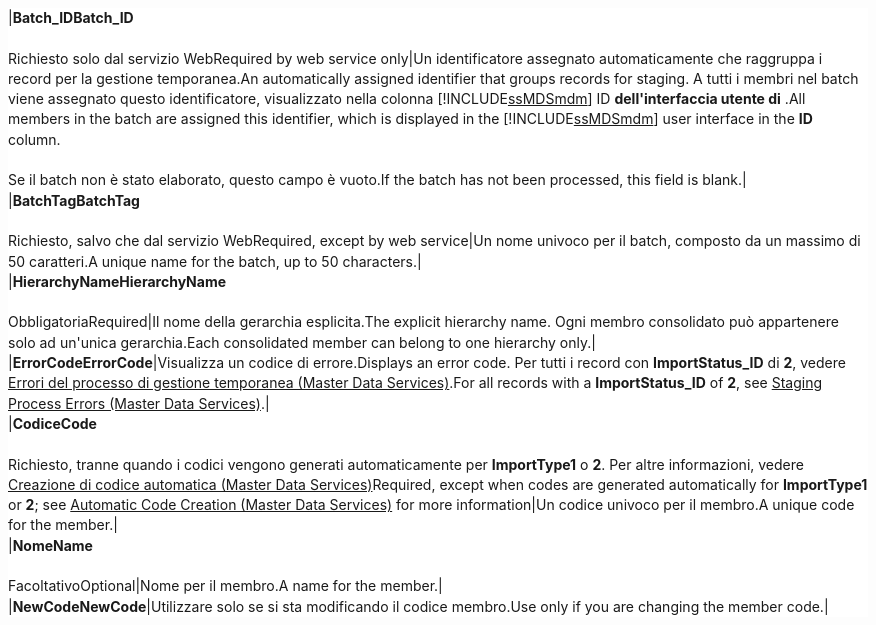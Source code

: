 |<span data-ttu-id="9a4ee-138">**Batch_ID**</span><span class="sxs-lookup"><span data-stu-id="9a4ee-138">**Batch_ID**</span></span><br /><br /> <span data-ttu-id="9a4ee-139">Richiesto solo dal servizio Web</span><span class="sxs-lookup"><span data-stu-id="9a4ee-139">Required by web service only</span></span>|<span data-ttu-id="9a4ee-140">Un identificatore assegnato automaticamente che raggruppa i record per la gestione temporanea.</span><span class="sxs-lookup"><span data-stu-id="9a4ee-140">An automatically assigned identifier that groups records for staging.</span></span> <span data-ttu-id="9a4ee-141">A tutti i membri nel batch viene assegnato questo identificatore, visualizzato nella colonna [!INCLUDE[ssMDSmdm](../includes/ssmdsmdm-md.md)] ID **dell'interfaccia utente di** .</span><span class="sxs-lookup"><span data-stu-id="9a4ee-141">All members in the batch are assigned this identifier, which is displayed in the [!INCLUDE[ssMDSmdm](../includes/ssmdsmdm-md.md)] user interface in the **ID** column.</span></span><br /><br /> <span data-ttu-id="9a4ee-142">Se il batch non è stato elaborato, questo campo è vuoto.</span><span class="sxs-lookup"><span data-stu-id="9a4ee-142">If the batch has not been processed, this field is blank.</span></span>|  
|<span data-ttu-id="9a4ee-143">**BatchTag**</span><span class="sxs-lookup"><span data-stu-id="9a4ee-143">**BatchTag**</span></span><br /><br /> <span data-ttu-id="9a4ee-144">Richiesto, salvo che dal servizio Web</span><span class="sxs-lookup"><span data-stu-id="9a4ee-144">Required, except by web service</span></span>|<span data-ttu-id="9a4ee-145">Un nome univoco per il batch, composto da un massimo di 50 caratteri.</span><span class="sxs-lookup"><span data-stu-id="9a4ee-145">A unique name for the batch, up to 50 characters.</span></span>|  
|<span data-ttu-id="9a4ee-146">**HierarchyName**</span><span class="sxs-lookup"><span data-stu-id="9a4ee-146">**HierarchyName**</span></span><br /><br /> <span data-ttu-id="9a4ee-147">Obbligatoria</span><span class="sxs-lookup"><span data-stu-id="9a4ee-147">Required</span></span>|<span data-ttu-id="9a4ee-148">Il nome della gerarchia esplicita.</span><span class="sxs-lookup"><span data-stu-id="9a4ee-148">The explicit hierarchy name.</span></span> <span data-ttu-id="9a4ee-149">Ogni membro consolidato può appartenere solo ad un'unica gerarchia.</span><span class="sxs-lookup"><span data-stu-id="9a4ee-149">Each consolidated member can belong to one hierarchy only.</span></span>|  
|<span data-ttu-id="9a4ee-150">**ErrorCode**</span><span class="sxs-lookup"><span data-stu-id="9a4ee-150">**ErrorCode**</span></span>|<span data-ttu-id="9a4ee-151">Visualizza un codice di errore.</span><span class="sxs-lookup"><span data-stu-id="9a4ee-151">Displays an error code.</span></span> <span data-ttu-id="9a4ee-152">Per tutti i record con **ImportStatus_ID** di **2**, vedere [Errori del processo di gestione temporanea &#40;Master Data Services&#41;](staging-process-errors-master-data-services.md).</span><span class="sxs-lookup"><span data-stu-id="9a4ee-152">For all records with a **ImportStatus_ID** of **2**, see [Staging Process Errors &#40;Master Data Services&#41;](staging-process-errors-master-data-services.md).</span></span>|  
|<span data-ttu-id="9a4ee-153">**Codice**</span><span class="sxs-lookup"><span data-stu-id="9a4ee-153">**Code**</span></span><br /><br /> <span data-ttu-id="9a4ee-154">Richiesto, tranne quando i codici vengono generati automaticamente per **ImportType1** o **2**. Per altre informazioni, vedere [Creazione di codice automatica &#40;Master Data Services&#41;](../../2014/master-data-services/automatic-code-creation-master-data-services.md)</span><span class="sxs-lookup"><span data-stu-id="9a4ee-154">Required, except when codes are generated automatically for **ImportType1** or **2**; see [Automatic Code Creation &#40;Master Data Services&#41;](../../2014/master-data-services/automatic-code-creation-master-data-services.md) for more information</span></span>|<span data-ttu-id="9a4ee-155">Un codice univoco per il membro.</span><span class="sxs-lookup"><span data-stu-id="9a4ee-155">A unique code for the member.</span></span>|  
|<span data-ttu-id="9a4ee-156">**Nome**</span><span class="sxs-lookup"><span data-stu-id="9a4ee-156">**Name**</span></span><br /><br /> <span data-ttu-id="9a4ee-157">Facoltativo</span><span class="sxs-lookup"><span data-stu-id="9a4ee-157">Optional</span></span>|<span data-ttu-id="9a4ee-158">Nome per il membro.</span><span class="sxs-lookup"><span data-stu-id="9a4ee-158">A name for the member.</span></span>|  
|<span data-ttu-id="9a4ee-159">**NewCode**</span><span class="sxs-lookup"><span data-stu-id="9a4ee-159">**NewCode**</span></span>|<span data-ttu-id="9a4ee-160">Utilizzare solo se si sta modificando il codice membro.</span><span class="sxs-lookup"><span data-stu-id="9a4ee-160">Use only if you are changing the member code.</span></span>|  